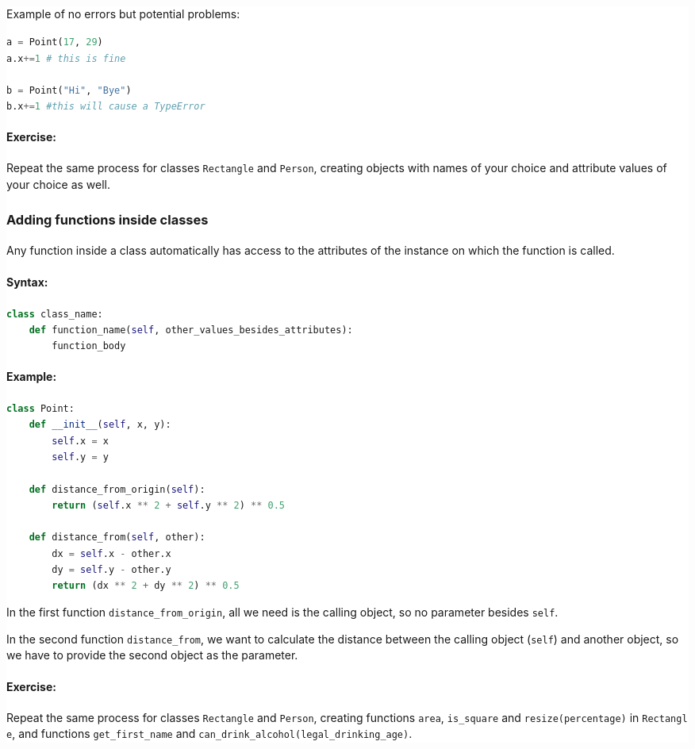 Example of no errors but potential problems:

```python
a = Point(17, 29)
a.x+=1 # this is fine

b = Point("Hi", "Bye")
b.x+=1 #this will cause a TypeError
```

#### Exercise:

Repeat the same process for classes `Rectangle` and `Person`, creating objects with names of your choice and attribute values of your choice as well.

### Adding functions inside classes

Any function inside a class automatically has access to the attributes of the instance on which the function is called.

#### Syntax:

```python
class class_name:
    def function_name(self, other_values_besides_attributes):
        function_body
```

#### Example:

```python
class Point:
    def __init__(self, x, y):
        self.x = x
        self.y = y

    def distance_from_origin(self):
        return (self.x ** 2 + self.y ** 2) ** 0.5

    def distance_from(self, other):
        dx = self.x - other.x
        dy = self.y - other.y
        return (dx ** 2 + dy ** 2) ** 0.5
```

In the first function `distance_from_origin`, all we need is the calling object, so no parameter besides `self`.

In the second function `distance_from`, we want to calculate the distance between the calling object (`self`) and another object, so we have to provide the second object as the parameter.

#### Exercise:

Repeat the same process for classes `Rectangle` and `Person`, creating functions `area`, `is_square` and `resize(percentage)` in `Rectangle`, and functions `get_first_name` and `can_drink_alcohol(legal_drinking_age)`.
